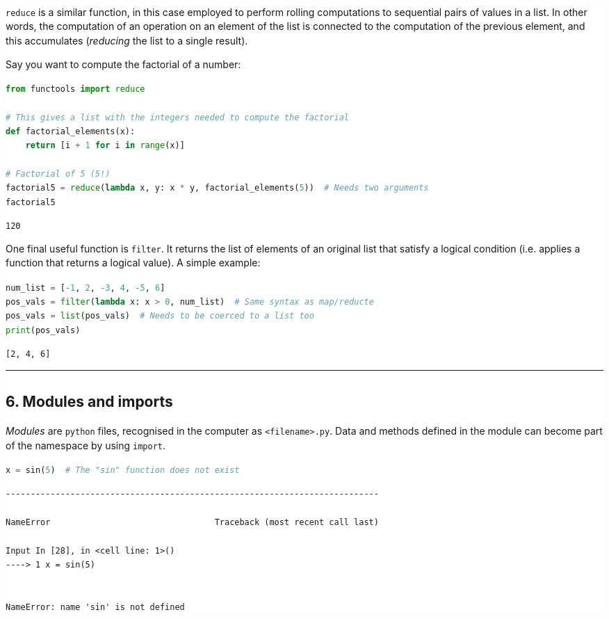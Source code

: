 
`reduce` is a similar function, in this case employed to perform rolling computations to sequential pairs of values in a list. In other words, the computation of an operation on an element of the list is connected to the computation of the previous element, and this accumulates (*reducing* the list to a single result).

Say you want to compute the factorial of a number:


```python
from functools import reduce

# This gives a list with the integers needed to compute the factorial
def factorial_elements(x):
    return [i + 1 for i in range(x)]

# Factorial of 5 (5!)
factorial5 = reduce(lambda x, y: x * y, factorial_elements(5))  # Needs two arguments
factorial5
```

    120



One final useful function is `filter`. It returns the list of elements of an original list that satisfy a logical condition (i.e. applies a function that returns a logical value). A simple example:


```python
num_list = [-1, 2, -3, 4, -5, 6]
pos_vals = filter(lambda x: x > 0, num_list)  # Same syntax as map/reducte
pos_vals = list(pos_vals)  # Needs to be coerced to a list too
print(pos_vals)
```

    [2, 4, 6]
    

---
## 6. Modules and imports

*Modules* are `python` files, recognised in the computer as `<filename>.py`. Data and methods defined in the module can become part of the namespace by using `import`.


```python
x = sin(5)  # The "sin" function does not exist
```


    ---------------------------------------------------------------------------

    NameError                                 Traceback (most recent call last)

    Input In [28], in <cell line: 1>()
    ----> 1 x = sin(5)
    

    NameError: name 'sin' is not defined
